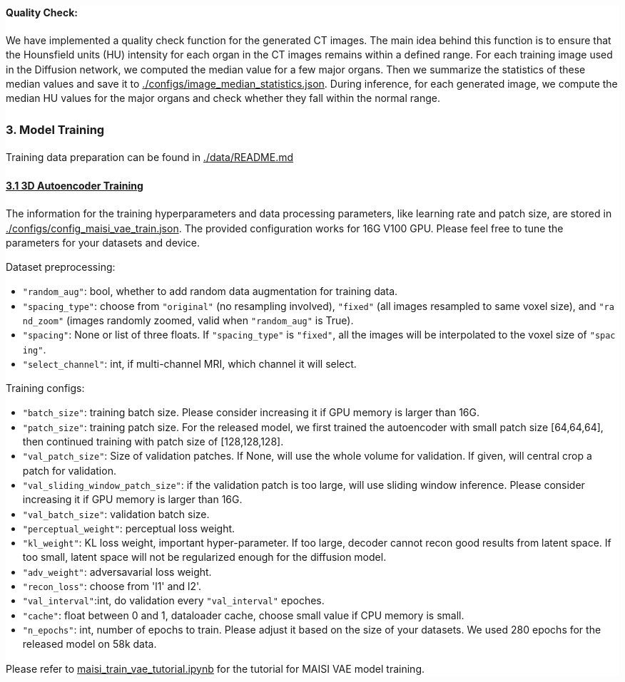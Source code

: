 
#### Quality Check:
We have implemented a quality check function for the generated CT images. The main idea behind this function is to ensure that the Hounsfield units (HU) intensity for each organ in the CT images remains within a defined range. For each training image used in the Diffusion network, we computed the median value for a few major organs. Then we summarize the statistics of these median values and save it to [./configs/image_median_statistics.json](./configs/image_median_statistics.json). During inference, for each generated image, we compute the median HU values for the major organs and check whether they fall within the normal range.

### 3. Model Training
Training data preparation can be found in [./data/README.md](./data/README.md)

#### [3.1 3D Autoencoder Training](./maisi_train_vae_tutorial.ipynb)
The information for the training hyperparameters and data processing parameters, like learning rate and patch size, are stored in [./configs/config_maisi_vae_train.json](./configs/config_maisi_vae_train.json). The provided configuration works for 16G V100 GPU. Please feel free to tune the parameters for your datasets and device.

Dataset preprocessing:
- `"random_aug"`: bool, whether to add random data augmentation for training data.
- `"spacing_type"`: choose from `"original"` (no resampling involved), `"fixed"` (all images resampled to same voxel size), and `"rand_zoom"` (images randomly zoomed, valid when `"random_aug"` is True).
- `"spacing"`: None or list of three floats. If `"spacing_type"` is `"fixed"`, all the images will be interpolated to the voxel size of `"spacing"`.
- `"select_channel"`: int, if multi-channel MRI, which channel it will select.

Training configs:
- `"batch_size"`: training batch size. Please consider increasing it if GPU memory is larger than 16G.
- `"patch_size"`: training patch size. For the released model, we first trained the autoencoder with small patch size [64,64,64], then continued training with patch size of [128,128,128].
- `"val_patch_size"`: Size of validation patches. If None, will use the whole volume for validation. If given, will central crop a patch for validation.
- `"val_sliding_window_patch_size"`: if the validation patch is too large, will use sliding window inference. Please consider increasing it if GPU memory is larger than 16G.
- `"val_batch_size"`: validation batch size.
- `"perceptual_weight"`: perceptual loss weight.
- `"kl_weight"`: KL loss weight, important hyper-parameter. If too large, decoder cannot recon good results from latent space. If too small, latent space will not be regularized enough for the diffusion model.
- `"adv_weight"`: adversavarial loss weight.
- `"recon_loss"`: choose from 'l1' and l2'.
- `"val_interval"`:int, do validation every `"val_interval"` epoches.
- `"cache"`: float between 0 and 1, dataloader cache, choose small value if CPU memory is small.
- `"n_epochs"`: int, number of epochs to train. Please adjust it based on the size of your datasets. We used 280 epochs for the released model on 58k data.

Please refer to [maisi_train_vae_tutorial.ipynb](maisi_train_vae_tutorial.ipynb) for the tutorial for MAISI VAE model training.
